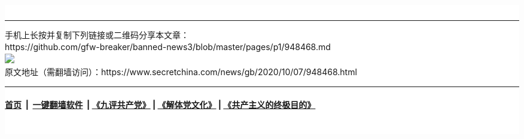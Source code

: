   <center>
   <div>
    <div id="txt-mid2-t22-2017" style="display: block;margin-top:8px;max-height: 351px;  overflow: hidden;">
     <div id="SC-21xx">
     </div>
     <ins class="adsbygoogle" data-ad-client="ca-pub-1276641434651360" data-ad-format="auto" data-ad-slot="4301710469" data-full-width-responsive="true" style="display:block">
     </ins>
    </div>
   </div>
  </center>
  <div style="padding-top:12px;">
  </div>
 </p>
</div>

<hr/>
手机上长按并复制下列链接或二维码分享本文章：<br/>
https://github.com/gfw-breaker/banned-news3/blob/master/pages/p1/948468.md <br/>
<a href='https://github.com/gfw-breaker/banned-news3/blob/master/pages/p1/948468.md'><img src='https://github.com/gfw-breaker/banned-news3/blob/master/pages/p1/948468.md.png'/></a> <br/>
原文地址（需翻墙访问）：https://www.secretchina.com/news/gb/2020/10/07/948468.html


------------------------
#### [首页](https://github.com/gfw-breaker/banned-news3/blob/master/README.md) &nbsp;|&nbsp; [一键翻墙软件](https://github.com/gfw-breaker/nogfw/blob/master/README.md) &nbsp;| [《九评共产党》](https://github.com/gfw-breaker/9ping.md/blob/master/README.md#九评之一评共产党是什么) | [《解体党文化》](https://github.com/gfw-breaker/jtdwh.md/blob/master/README.md) | [《共产主义的终极目的》](https://github.com/gfw-breaker/gczydzjmd.md/blob/master/README.md)


<img src='http://gfw-breaker.win/banned-news3/pages/p1/948468.md' width='0px' height='0px'/>
